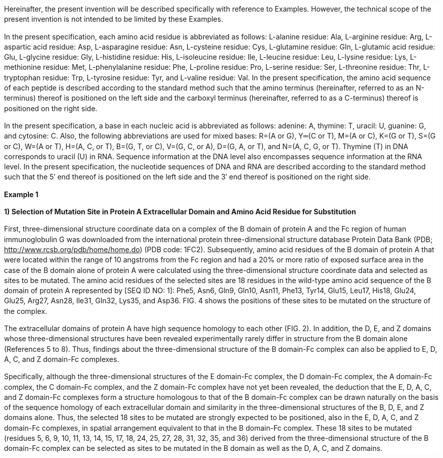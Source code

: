 Hereinafter, the present invention will be described specifically with reference to Examples. However, the technical scope of the present invention is not intended to be limited by these Examples.

In the present specification, each amino acid residue is abbreviated as follows: L-alanine residue: Ala, L-arginine residue: Arg, L-aspartic acid residue: Asp, L-asparagine residue: Asn, L-cysteine residue: Cys, L-glutamine residue: Gln, L-glutamic acid residue: Glu, L-glycine residue: Gly, L-histidine residue: His, L-isoleucine residue: Ile, L-leucine residue: Leu, L-lysine residue: Lys, L-methionine residue: Met, L-phenylalanine residue: Phe, L-proline residue: Pro, L-serine residue: Ser, L-threonine residue: Thr, L-tryptophan residue: Trp, L-tyrosine residue: Tyr, and L-valine residue: Val. In the present specification, the amino acid sequence of each peptide is described according to the standard method such that the amino terminus (hereinafter, referred to as an N-terminus) thereof is positioned on the left side and the carboxyl terminus (hereinafter, referred to as a C-terminus) thereof is positioned on the right side.

In the present specification, a base in each nucleic acid is abbreviated as follows: adenine: A, thymine: T, uracil: U, guanine: G, and cytosine: C. Also, the following abbreviations are used for mixed bases: R=(A or G), Y═(C or T), M=(A or C), K=(G or T), S=(G or C), W=(A or T), H=(A, C, or T), B=(G, T, or C), V=(G, C, or A), D=(G, A, or T), and N=(A, C, G, or T). Thymine (T) in DNA corresponds to uracil (U) in RNA. Sequence information at the DNA level also encompasses sequence information at the RNA level. In the present specification, the nucleotide sequences of DNA and RNA are described according to the standard method such that the 5′ end thereof is positioned on the left side and the 3′ end thereof is positioned on the right side.

**Example 1**

**1) Selection of Mutation Site in Protein A Extracellular Domain and Amino Acid Residue for Substitution**

First, three-dimensional structure coordinate data on a complex of the B domain of protein A and the Fc region of human immunoglobulin G was downloaded from the international protein three-dimensional structure database Protein Data Bank (PDB; http://www.rcsb.org/pdb/home/home.do) (PDB code: 1FC2). Subsequently, amino acid residues of the B domain of protein A that were located within the range of 10 angstroms from the Fc region and had a 20% or more ratio of exposed surface area in the case of the B domain alone of protein A were calculated using the three-dimensional structure coordinate data and selected as sites to be mutated. The amino acid residues of the selected sites are 18 residues in the wild-type amino acid sequence of the B domain of protein A represented by [SEQ ID NO: 1]: Phe5, Asn6, Gln9, Gln10, Asn11, Phe13, Tyr14, Glu15, Leu17, His18, Glu24, Glu25, Arg27, Asn28, Ile31, Gln32, Lys35, and Asp36. FIG. 4 shows the positions of these sites to be mutated on the structure of the complex.

The extracellular domains of protein A have high sequence homology to each other (FIG. 2). In addition, the D, E, and Z domains whose three-dimensional structures have been revealed experimentally rarely differ in structure from the B domain alone (References 5 to 8). Thus, findings about the three-dimensional structure of the B domain-Fc complex can also be applied to E, D, A, C, and Z domain-Fc complexes.

Specifically, although the three-dimensional structures of the E domain-Fc complex, the D domain-Fc complex, the A domain-Fc complex, the C domain-Fc complex, and the Z domain-Fc complex have not yet been revealed, the deduction that the E, D, A, C, and Z domain-Fc complexes form a structure homologous to that of the B domain-Fc complex can be drawn naturally on the basis of the sequence homology of each extracellular domain and similarity in the three-dimensional structures of the B, D, E, and Z domains alone. Thus, the selected 18 sites to be mutated are strongly expected to be positioned, also in the E, D, A, C, and Z domain-Fc complexes, in spatial arrangement equivalent to that in the B domain-Fc complex. These 18 sites to be mutated (residues 5, 6, 9, 10, 11, 13, 14, 15, 17, 18, 24, 25, 27, 28, 31, 32, 35, and 36) derived from the three-dimensional structure of the B domain-Fc complex can be selected as sites to be mutated in the B domain as well as the D, A, C, and Z domains.
